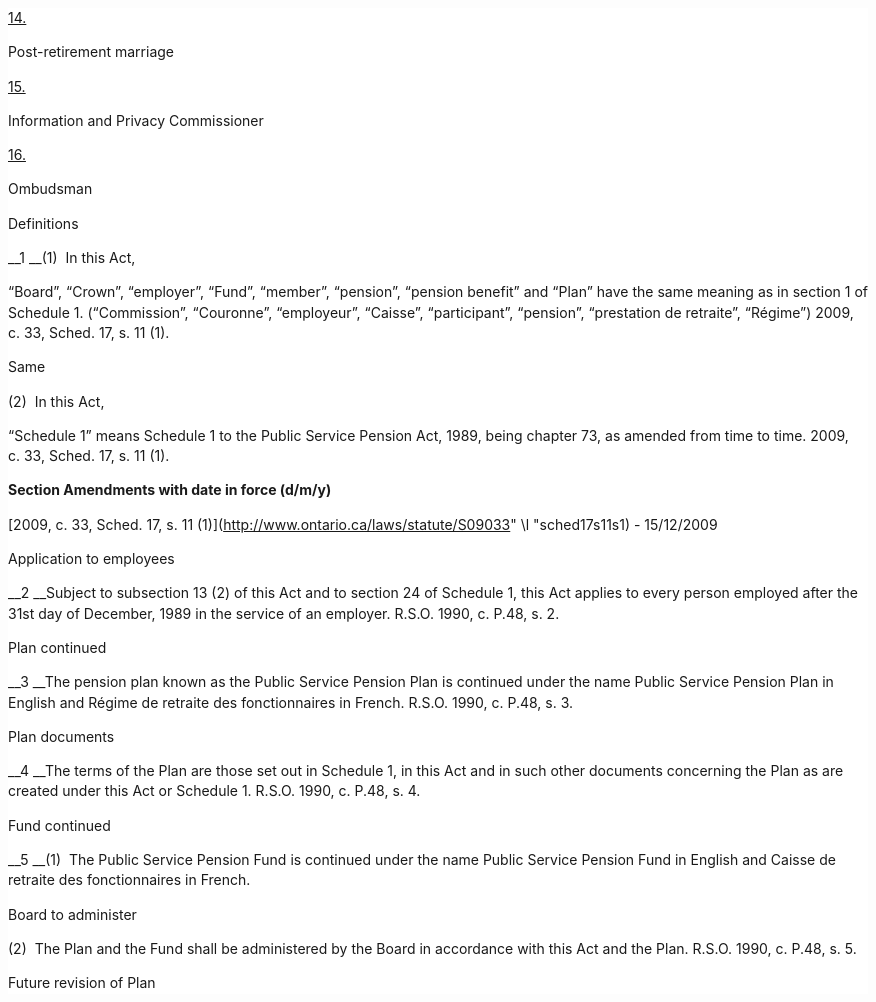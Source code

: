 [14\.](#BK11)

Post\-retirement marriage

[15\.](#BK12)

Information and Privacy Commissioner

[16\.](#BK13)

Ombudsman

Definitions

<a id="BK0"></a>__1 __\(1\)  In this Act,

“Board”, “Crown”, “employer”, “Fund”, “member”, “pension”, “pension benefit” and “Plan” have the same meaning as in section 1 of Schedule 1\. \(“Commission”, “Couronne”, “employeur”, “Caisse”, “participant”, “pension”, “prestation de retraite”, “Régime”\)  2009, c\. 33, Sched\. 17, s\. 11 \(1\)\.

Same

\(2\)  In this Act,

“Schedule 1” means Schedule 1 to the Public Service Pension Act, 1989, being chapter 73, as amended from time to time\.  2009, c\. 33, Sched\. 17, s\. 11 \(1\)\.

__Section Amendments with date in force \(d/m/y\)__

[2009, c\. 33, Sched\. 17, s\. 11 \(1\)](http://www.ontario.ca/laws/statute/S09033" \l "sched17s11s1) \- 15/12/2009

Application to employees

<a id="BK1"></a>__2 __Subject to subsection 13 \(2\) of this Act and to section 24 of Schedule 1, this Act applies to every person employed after the 31st day of December, 1989 in the service of an employer\.  R\.S\.O\. 1990, c\. P\.48, s\. 2\.

Plan continued

<a id="BK2"></a>__3 __The pension plan known as the Public Service Pension Plan is continued under the name Public Service Pension Plan in English and Régime de retraite des fonctionnaires in French\.  R\.S\.O\. 1990, c\. P\.48, s\. 3\.

Plan documents

<a id="BK3"></a>__4 __The terms of the Plan are those set out in Schedule 1, in this Act and in such other documents concerning the Plan as are created under this Act or Schedule 1\.  R\.S\.O\. 1990, c\. P\.48, s\. 4\.

Fund continued

<a id="BK4"></a>__5 __\(1\)  The Public Service Pension Fund is continued under the name Public Service Pension Fund in English and Caisse de retraite des fonctionnaires in French\.

Board to administer

\(2\)  The Plan and the Fund shall be administered by the Board in accordance with this Act and the Plan\.  R\.S\.O\. 1990, c\. P\.48, s\. 5\.

Future revision of Plan
